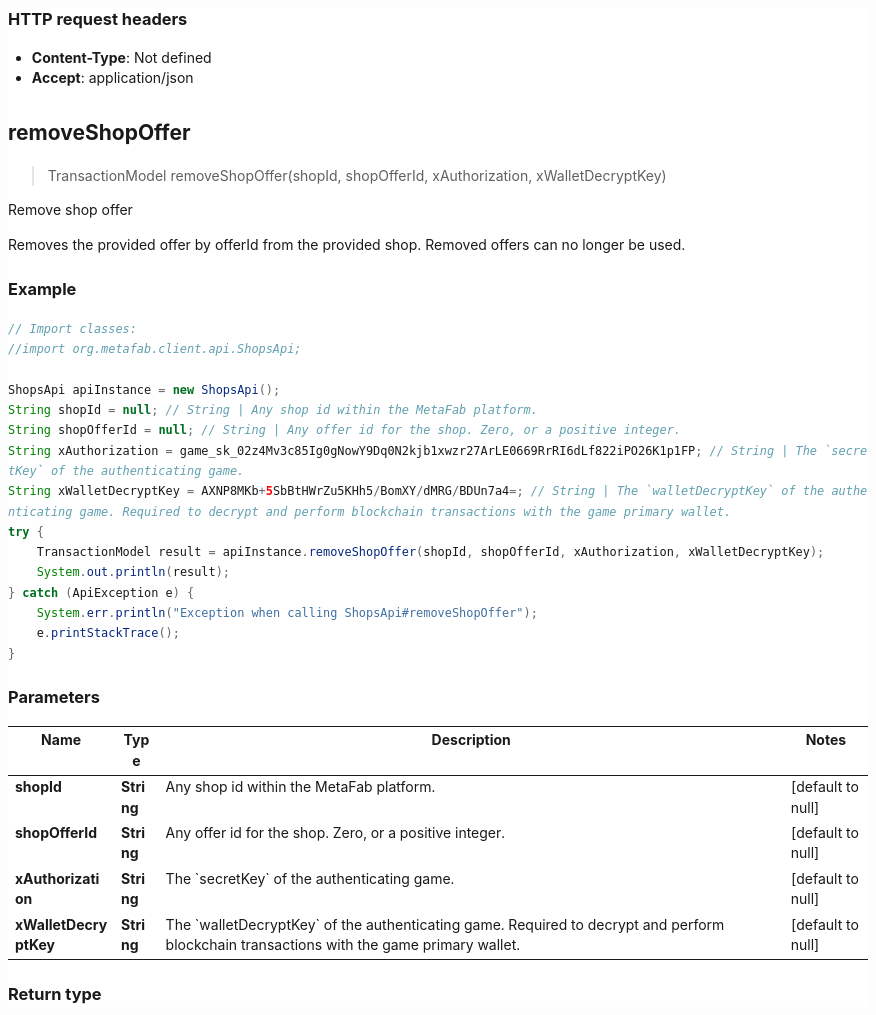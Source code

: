 ### HTTP request headers

- **Content-Type**: Not defined
- **Accept**: application/json


## removeShopOffer

> TransactionModel removeShopOffer(shopId, shopOfferId, xAuthorization, xWalletDecryptKey)

Remove shop offer

Removes the provided offer by offerId from the provided shop. Removed offers can no longer be used.

### Example

```java
// Import classes:
//import org.metafab.client.api.ShopsApi;

ShopsApi apiInstance = new ShopsApi();
String shopId = null; // String | Any shop id within the MetaFab platform.
String shopOfferId = null; // String | Any offer id for the shop. Zero, or a positive integer.
String xAuthorization = game_sk_02z4Mv3c85Ig0gNowY9Dq0N2kjb1xwzr27ArLE0669RrRI6dLf822iPO26K1p1FP; // String | The `secretKey` of the authenticating game.
String xWalletDecryptKey = AXNP8MKb+5SbBtHWrZu5KHh5/BomXY/dMRG/BDUn7a4=; // String | The `walletDecryptKey` of the authenticating game. Required to decrypt and perform blockchain transactions with the game primary wallet.
try {
    TransactionModel result = apiInstance.removeShopOffer(shopId, shopOfferId, xAuthorization, xWalletDecryptKey);
    System.out.println(result);
} catch (ApiException e) {
    System.err.println("Exception when calling ShopsApi#removeShopOffer");
    e.printStackTrace();
}
```

### Parameters


Name | Type | Description  | Notes
------------- | ------------- | ------------- | -------------
 **shopId** | **String**| Any shop id within the MetaFab platform. | [default to null]
 **shopOfferId** | **String**| Any offer id for the shop. Zero, or a positive integer. | [default to null]
 **xAuthorization** | **String**| The &#x60;secretKey&#x60; of the authenticating game. | [default to null]
 **xWalletDecryptKey** | **String**| The &#x60;walletDecryptKey&#x60; of the authenticating game. Required to decrypt and perform blockchain transactions with the game primary wallet. | [default to null]

### Return type
